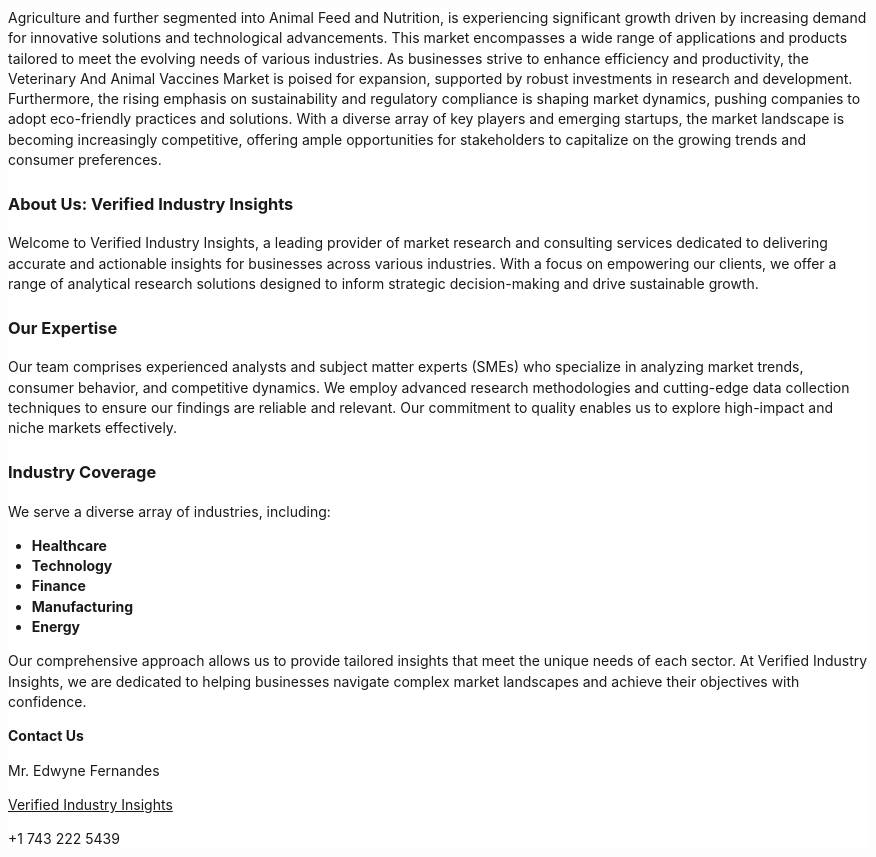 Agriculture and further segmented into Animal Feed and Nutrition, is experiencing significant growth driven by increasing demand for innovative solutions and technological advancements. This market encompasses a wide range of applications and products tailored to meet the evolving needs of various industries. As businesses strive to enhance efficiency and productivity, the Veterinary And Animal Vaccines Market is poised for expansion, supported by robust investments in research and development. Furthermore, the rising emphasis on sustainability and regulatory compliance is shaping market dynamics, pushing companies to adopt eco-friendly practices and solutions. With a diverse array of key players and emerging startups, the market landscape is becoming increasingly competitive, offering ample opportunities for stakeholders to capitalize on the growing trends and consumer preferences.</p><h3>About Us: Verified Industry Insights</h3><p>Welcome to Verified Industry Insights, a leading provider of market research and consulting services dedicated to delivering accurate and actionable insights for businesses across various industries. With a focus on empowering our clients, we offer a range of analytical research solutions designed to inform strategic decision-making and drive sustainable growth.</p><h3>Our Expertise</h3><p>Our team comprises experienced analysts and subject matter experts (SMEs) who specialize in analyzing market trends, consumer behavior, and competitive dynamics. We employ advanced research methodologies and cutting-edge data collection techniques to ensure our findings are reliable and relevant. Our commitment to quality enables us to explore high-impact and niche markets effectively.</p><h3>Industry Coverage</h3><p>We serve a diverse array of industries, including:</p><ul><li><strong>Healthcare</strong></li><li><strong>Technology</strong></li><li><strong>Finance</strong></li><li><strong>Manufacturing</strong></li><li><strong>Energy</strong></li></ul><p>Our comprehensive approach allows us to provide tailored insights that meet the unique needs of each sector. At Verified Industry Insights, we are dedicated to helping businesses navigate complex market landscapes and achieve their objectives with confidence.</p><p><strong>Contact Us</strong></p><p>Mr. Edwyne Fernandes</p><p><a href="https://www.verifiedindustryinsights.com/">Verified Industry Insights</a></p><p>+1 743 222 5439</p>
